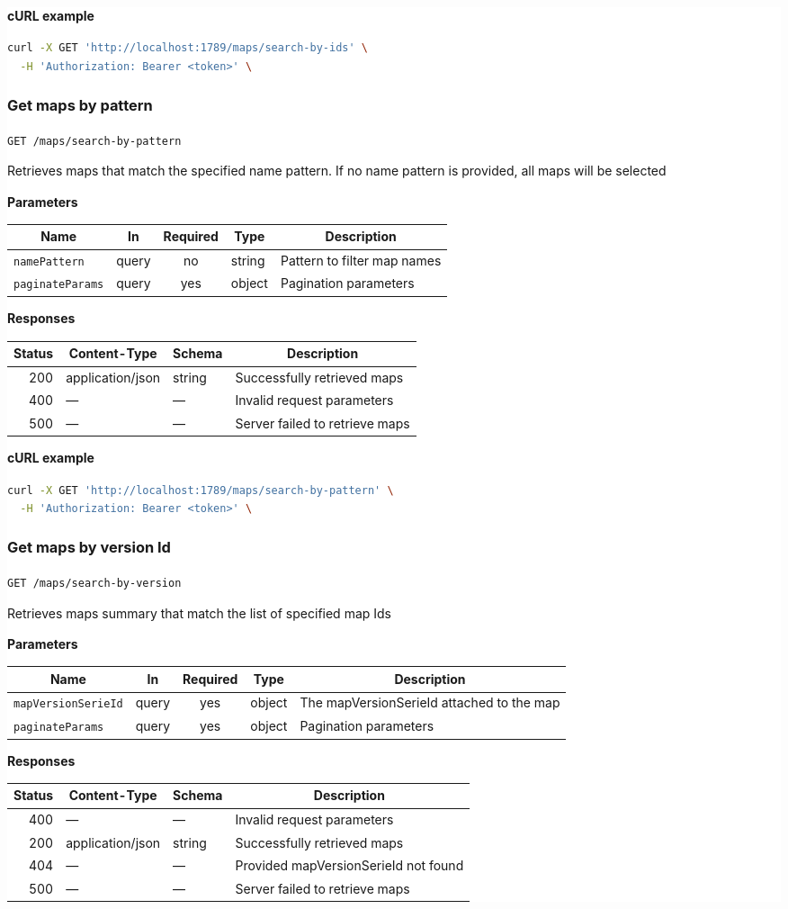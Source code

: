 **cURL example**

```bash
curl -X GET 'http://localhost:1789/maps/search-by-ids' \
  -H 'Authorization: Bearer <token>' \
```

### Get maps by pattern

`GET /maps/search-by-pattern`

Retrieves maps that match the specified name pattern. If no name pattern is provided, all maps will be selected

**Parameters**

| Name             | In    | Required | Type   | Description                 |
| ---------------- | ----- | :------: | ------ | --------------------------- |
| `namePattern`    | query |    no    | string | Pattern to filter map names |
| `paginateParams` | query |   yes    | object | Pagination parameters       |

**Responses**

| Status | Content-Type     | Schema | Description                    |
| -----: | ---------------- | ------ | ------------------------------ |
|    200 | application/json | string | Successfully retrieved maps    |
|    400 | —                | —      | Invalid request parameters     |
|    500 | —                | —      | Server failed to retrieve maps |

**cURL example**

```bash
curl -X GET 'http://localhost:1789/maps/search-by-pattern' \
  -H 'Authorization: Bearer <token>' \
```

### Get maps by version Id

`GET /maps/search-by-version`

Retrieves maps summary that match the list of specified map Ids

**Parameters**

| Name                | In    | Required | Type   | Description                               |
| ------------------- | ----- | :------: | ------ | ----------------------------------------- |
| `mapVersionSerieId` | query |   yes    | object | The mapVersionSerieId attached to the map |
| `paginateParams`    | query |   yes    | object | Pagination parameters                     |

**Responses**

| Status | Content-Type     | Schema | Description                          |
| -----: | ---------------- | ------ | ------------------------------------ |
|    400 | —                | —      | Invalid request parameters           |
|    200 | application/json | string | Successfully retrieved maps          |
|    404 | —                | —      | Provided mapVersionSerieId not found |
|    500 | —                | —      | Server failed to retrieve maps       |
